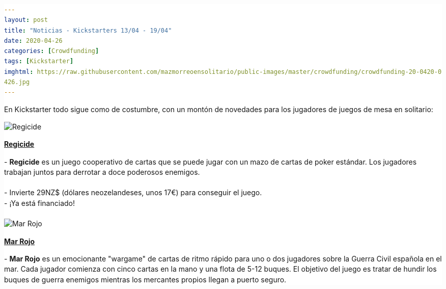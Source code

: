 ```yaml
---
layout: post
title: "Noticias - Kickstarters 13/04 - 19/04"
date: 2020-04-26
categories: [Crowdfunding]
tags: [Kickstarter]
imghtml: https://raw.githubusercontent.com/mazmorreoensolitario/public-images/master/crowdfunding/crowdfunding-20-0420-0426.jpg
---
```


En Kickstarter todo sigue como de costumbre, con un montón de novedades para 
los jugadores de juegos de mesa en solitario:

<div class="row">
    <div class="col-md-3">
        <img width="200" height="200"
            src="https://ksr-ugc.imgix.net/assets/028/650/989/6169eee6589624990d54903478fdb0d1_original.jpg?ixlib=rb-2.1.0&w=680&fit=max&v=1586240075&auto=format&frame=1&q=92&s=fd6c1f9451a5afd45bae672a75220749"
            class="img-thumbnail" alt="Regicide">
    </div>
    <div class="col-md-9">
        <p>
            <a target="_blank" 
                href="https://www.kickstarter.com/projects/badgersfrommars/regicide?ref=mazmorreoensolitario">
            <strong>Regicide</strong>
            </a>
        </p>
            - <strong>Regicide</strong> es un juego cooperativo de cartas que
            se puede jugar con un mazo de cartas de poker estándar. Los
            jugadores trabajan juntos para derrotar a doce poderosos
            enemigos.
            <br>
            <br>
            - Invierte 29NZ$ (dólares neozelandeses, unos 17€) para conseguir
            el juego. 
            <br>
           - ¡Ya está financiado!
    </div>
</div>
<br>

<div class="row">
    <div class="col-md-3">
        <img width="200" height="200"
            src="https://cf.geekdo-images.com/imagepage/img/2J1J0Yq_YVLgzepe11uwzdOKMiQ=/fit-in/900x600/filters:no_upscale()/pic4748827.jpg"
            class="img-thumbnail" alt="Mar Rojo">
    </div>
    <div class="col-md-9">
        <p>
            <a target="_blank" 
                href="https://www.kickstarter.com/projects/1142868457/mar-rojo-the-spanish-civil-war-at-sea?ref=mazmorreoensolitario">
            <strong>Mar Rojo</strong>
            </a>
        </p>
            - <strong>Mar Rojo</strong> es un emocionante "wargame" de cartas
            de ritmo rápido para uno o dos jugadores sobre la Guerra Civil
            española en el mar. Cada jugador comienza con cinco cartas en
            la mano y una flota de 5-12 buques. El objetivo del juego es tratar
            de hundir los buques de guerra enemigos mientras los mercantes
            propios llegan a puerto seguro.